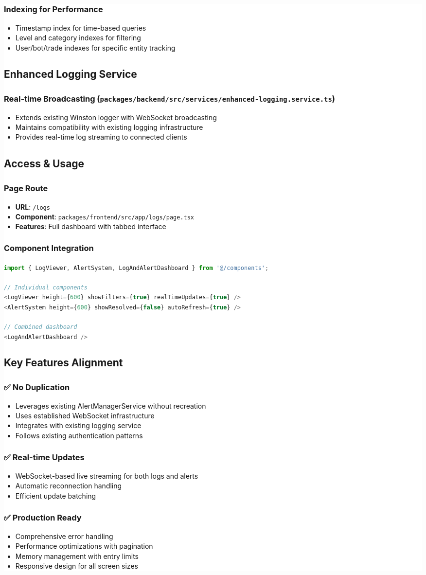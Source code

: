 ### Indexing for Performance
- Timestamp index for time-based queries
- Level and category indexes for filtering
- User/bot/trade indexes for specific entity tracking

## Enhanced Logging Service

### Real-time Broadcasting (`packages/backend/src/services/enhanced-logging.service.ts`)
- Extends existing Winston logger with WebSocket broadcasting
- Maintains compatibility with existing logging infrastructure
- Provides real-time log streaming to connected clients

## Access & Usage

### Page Route
- **URL**: `/logs`
- **Component**: `packages/frontend/src/app/logs/page.tsx`
- **Features**: Full dashboard with tabbed interface

### Component Integration
```typescript
import { LogViewer, AlertSystem, LogAndAlertDashboard } from '@/components';

// Individual components
<LogViewer height={600} showFilters={true} realTimeUpdates={true} />
<AlertSystem height={600} showResolved={false} autoRefresh={true} />

// Combined dashboard
<LogAndAlertDashboard />
```

## Key Features Alignment

### ✅ No Duplication
- Leverages existing AlertManagerService without recreation
- Uses established WebSocket infrastructure
- Integrates with existing logging service
- Follows existing authentication patterns

### ✅ Real-time Updates
- WebSocket-based live streaming for both logs and alerts
- Automatic reconnection handling
- Efficient update batching

### ✅ Production Ready
- Comprehensive error handling
- Performance optimizations with pagination
- Memory management with entry limits
- Responsive design for all screen sizes
